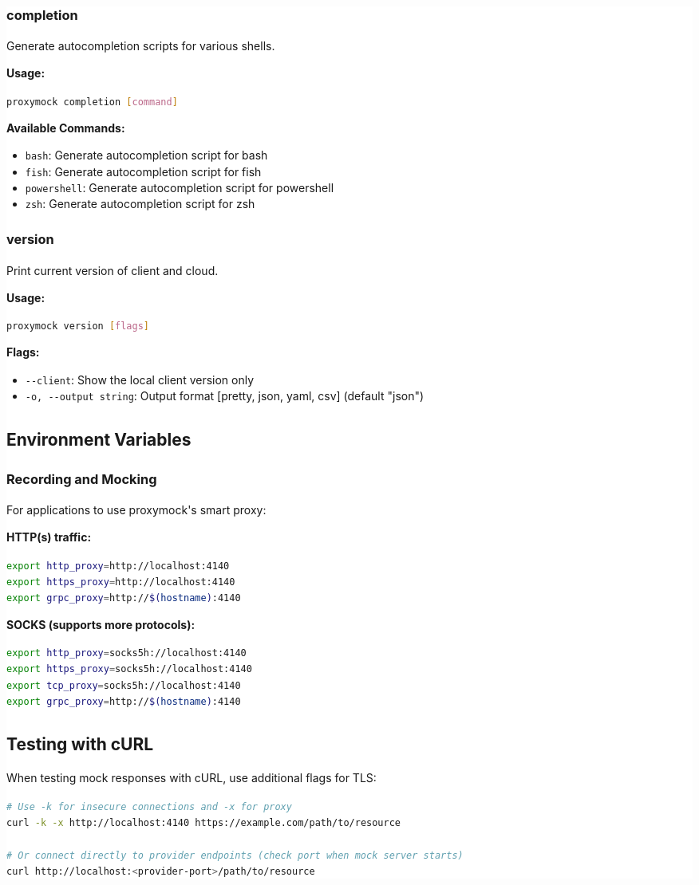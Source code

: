 ### completion

Generate autocompletion scripts for various shells.

**Usage:**
```bash
proxymock completion [command]
```

**Available Commands:**
- `bash`: Generate autocompletion script for bash
- `fish`: Generate autocompletion script for fish
- `powershell`: Generate autocompletion script for powershell
- `zsh`: Generate autocompletion script for zsh

### version

Print current version of client and cloud.

**Usage:**
```bash
proxymock version [flags]
```

**Flags:**
- `--client`: Show the local client version only
- `-o, --output string`: Output format [pretty, json, yaml, csv] (default "json")

## Environment Variables

### Recording and Mocking
For applications to use proxymock's smart proxy:

**HTTP(s) traffic:**
```bash
export http_proxy=http://localhost:4140
export https_proxy=http://localhost:4140
export grpc_proxy=http://$(hostname):4140
```

**SOCKS (supports more protocols):**
```bash
export http_proxy=socks5h://localhost:4140
export https_proxy=socks5h://localhost:4140
export tcp_proxy=socks5h://localhost:4140
export grpc_proxy=http://$(hostname):4140
```

## Testing with cURL

When testing mock responses with cURL, use additional flags for TLS:

```bash
# Use -k for insecure connections and -x for proxy
curl -k -x http://localhost:4140 https://example.com/path/to/resource

# Or connect directly to provider endpoints (check port when mock server starts)
curl http://localhost:<provider-port>/path/to/resource
```
